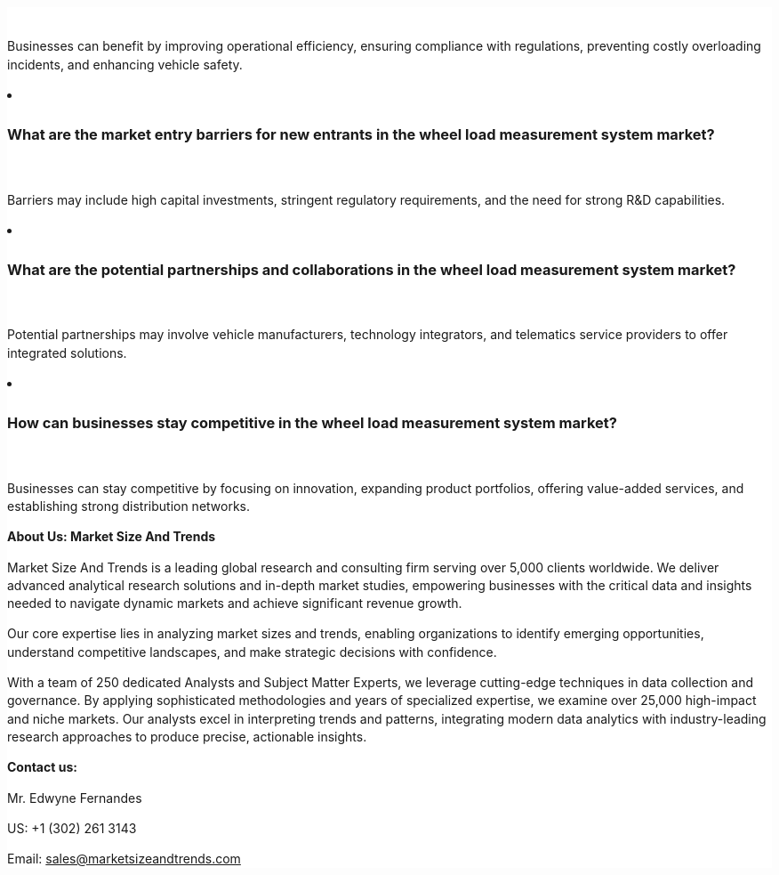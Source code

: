 <p>&nbsp;</p><p>Businesses can benefit by improving operational efficiency, ensuring compliance with regulations, preventing costly overloading incidents, and enhancing vehicle safety.</p> </li> <li> <h3>What are the market entry barriers for new entrants in the wheel load measurement system market?</h3> <p>&nbsp;</p><p>Barriers may include high capital investments, stringent regulatory requirements, and the need for strong R&D capabilities.</p> </li> <li> <h3>What are the potential partnerships and collaborations in the wheel load measurement system market?</h3> <p>&nbsp;</p><p>Potential partnerships may involve vehicle manufacturers, technology integrators, and telematics service providers to offer integrated solutions.</p> </li> <li> <h3>How can businesses stay competitive in the wheel load measurement system market?</h3> <p>&nbsp;</p><p>Businesses can stay competitive by focusing on innovation, expanding product portfolios, offering value-added services, and establishing strong distribution networks.</p> </li> </ol></body></html></p><p><strong>About Us:&nbsp;Market Size And Trends</strong></p><p>Market Size And Trends&nbsp;is a leading global research and consulting firm serving over 5,000 clients worldwide. We deliver advanced analytical research solutions and in-depth market studies, empowering businesses with the critical data and insights needed to navigate dynamic markets and achieve significant revenue growth.</p><p>Our core expertise lies in analyzing market sizes and trends, enabling organizations to identify emerging opportunities, understand competitive landscapes, and make strategic decisions with confidence.</p><p>With a team of 250 dedicated Analysts and Subject Matter Experts, we leverage cutting-edge techniques in data collection and governance. By applying sophisticated methodologies and years of specialized expertise, we examine over 25,000 high-impact and niche markets. Our analysts excel in interpreting trends and patterns, integrating modern data analytics with industry-leading research approaches to produce precise, actionable insights.</p><p><strong>Contact us:</strong></p><p>Mr. Edwyne Fernandes</p><p>US: +1 (302) 261 3143</p><p>Email: <a href="mailto:sales@marketsizeandtrends.com">sales@marketsizeandtrends.com</a>&nbsp;</p>
